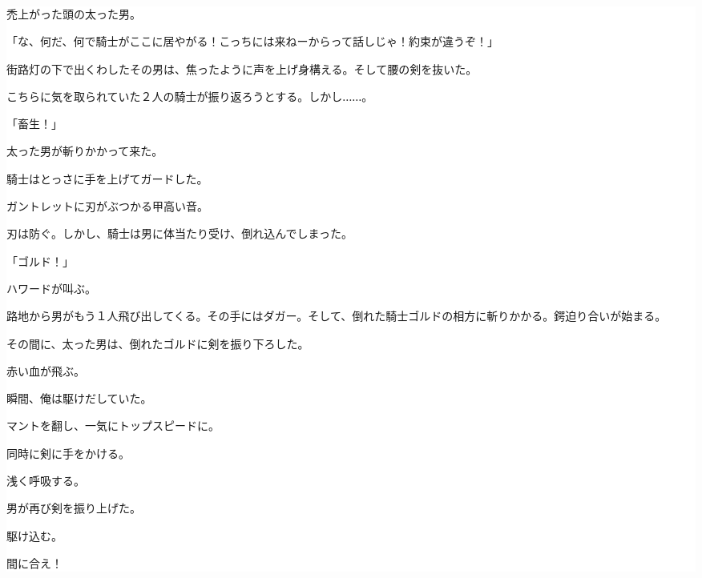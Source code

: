  <p id="L188">
  禿上がった頭の太った男。
 </p>
 <p id="L189">
  「な、何だ、何で騎士がここに居やがる！こっちには来ねーからって話しじゃ！約束が違うぞ！」
 </p>
 <p id="L190">
  街路灯の下で出くわしたその男は、焦ったように声を上げ身構える。そして腰の剣を抜いた。
 </p>
 <p id="L191">
  こちらに気を取られていた２人の騎士が振り返ろうとする。しかし……。
 </p>
 <p id="L192">
  「畜生！」
 </p>
 <p id="L193">
  太った男が斬りかかって来た。
 </p>
 <p id="L194">
  騎士はとっさに手を上げてガードした。
 </p>
 <p id="L195">
  ガントレットに刃がぶつかる甲高い音。
 </p>
 <p id="L196">
  刃は防ぐ。しかし、騎士は男に体当たり受け、倒れ込んでしまった。
 </p>
 <p id="L197">
  「ゴルド！」
 </p>
 <p id="L198">
  ハワードが叫ぶ。
 </p>
 <p id="L199">
  路地から男がもう１人飛び出してくる。その手にはダガー。そして、倒れた騎士ゴルドの相方に斬りかかる。鍔迫り合いが始まる。
 </p>
 <p id="L200">
  その間に、太った男は、倒れたゴルドに剣を振り下ろした。
 </p>
 <p id="L201">
  赤い血が飛ぶ。
 </p>
 <p id="L202">
  瞬間、俺は駆けだしていた。
 </p>
 <p id="L203">
  マントを翻し、一気にトップスピードに。
 </p>
 <p id="L204">
  同時に剣に手をかける。
 </p>
 <p id="L205">
  浅く呼吸する。
 </p>
 <p id="L206">
  男が再び剣を振り上げた。
 </p>
 <p id="L207">
  駆け込む。
 </p>
 <p id="L208">
  間に合え！
 </p>
 <p id="L209">